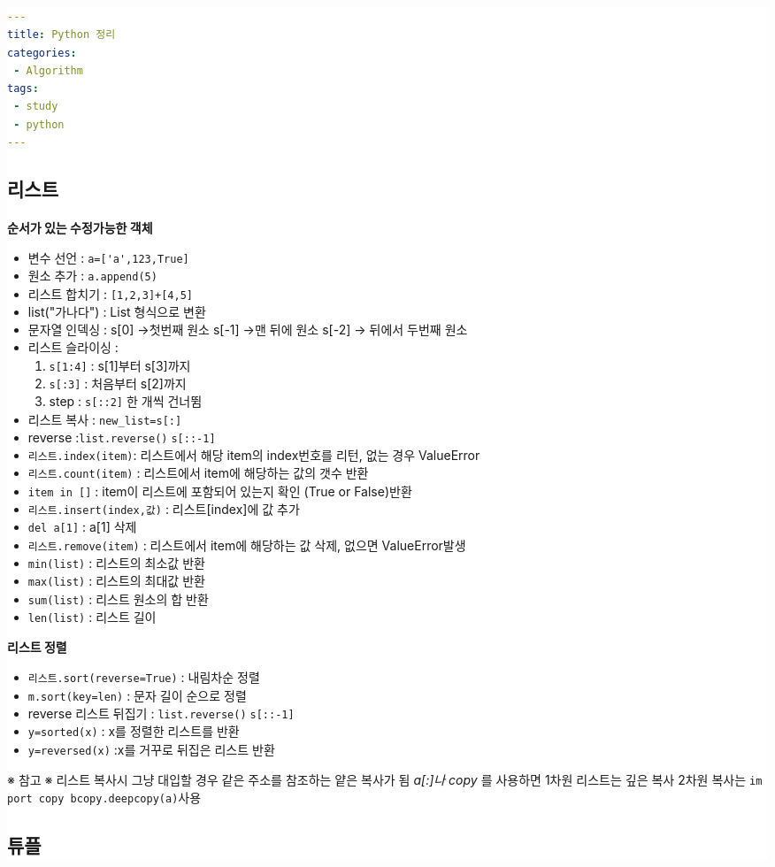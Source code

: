 ```yaml
---
title: Python 정리
categories:
 - Algorithm
tags:
 - study
 - python
---
```



## 리스트

**순서가 있는 수정가능한 객체**

- 변수 선언 : `a=['a',123,True]`
- 원소 추가 : `a.append(5)`
- 리스트 합치기 : `[1,2,3]+[4,5]`
- list("가나다") : List 형식으로 변환
- 문자열 인덱싱 : s[0] ->첫번째 원소 s[-1] ->맨 뒤에 원소 s[-2] -> 뒤에서 두번째 원소
- 리스트 슬라이싱 :
  1. `s[1:4]` : s[1]부터 s[3]까지
  2. `s[:3]` : 처음부터 s[2]까지
  3. step : `s[::2]` 한 개씩 건너뜀
- 리스트 복사 : `new_list=s[:]`
- reverse :`list.reverse()` `s[::-1]`
- `리스트.index(item)`: 리스트에서 해당 item의 index번호를 리턴, 없는 경우 ValueError
- `리스트.count(item)` : 리스트에서 item에 해당하는 값의 갯수 반환
- `item in []` : item이 리스트에 포함되어 있는지 확인 (True or False)반환
- `리스트.insert(index,값)` : 리스트[index]에 값 추가
- `del a[1]` : a[1] 삭제
- `리스트.remove(item)` : 리스트에서 item에 해당하는 값 삭제, 없으면 ValueError발생
- `min(list)` : 리스트의 최소값 반환
- `max(list)` : 리스트의 최대값 반환
- `sum(list)` : 리스트 원소의 합 반환
- `len(list)` : 리스트 길이

**리스트 정렬**
- `리스트.sort(reverse=True)`  : 내림차순 정렬
- `m.sort(key=len)` : 문자 길이 순으로 정렬
- reverse 리스트 뒤집기 : `list.reverse()` `s[::-1]`
- `y=sorted(x)` : x를 정렬한 리스트를 반환
- `y=reversed(x)` :x를 거꾸로 뒤집은 리스트 반환

※ 참고 ※
리스트 복사시 그냥 대입할 경우 같은 주소를 참조하는 얕은 복사가 됨
*a[:]나 copy* 를 사용하면 1차원 리스트는 깊은 복사
2차원 복사는 `import copy bcopy.deepcopy(a)`사용


## 튜플
